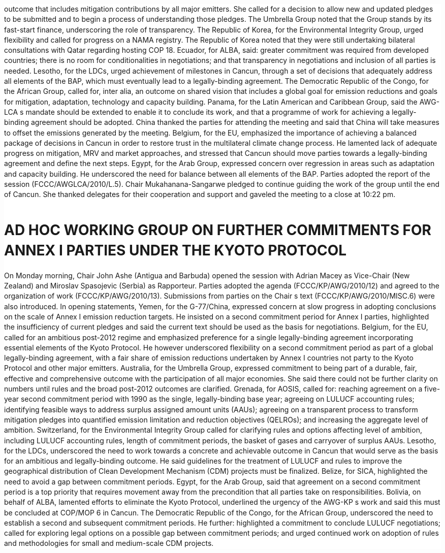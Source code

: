 outcome that includes mitigation contributions by all major emitters. She called for a decision to allow new and updated pledges to be submitted and to begin a process of understanding those pledges. The Umbrella Group noted that the Group stands by its fast-start finance, underscoring the role of transparency. The Republic of Korea, for the Environmental Integrity Group, urged flexibility and called for progress on a NAMA registry. The Republic of Korea noted that they were still undertaking bilateral consultations with Qatar regarding hosting COP 18. Ecuador, for ALBA, said: greater commitment was required from developed countries; there is no room for conditionalities in negotiations; and that transparency in negotiations and inclusion of all parties is needed. Lesotho, for the LDCs, urged achievement of milestones in Cancun, through a set of decisions that adequately address all elements of the BAP, which must eventually lead to a legally-binding agreement. The Democratic Republic of the Congo, for the African Group, called for, inter alia, an outcome on shared vision that includes a global goal for emission reductions and goals for mitigation, adaptation, technology and capacity building. Panama, for the Latin American and Caribbean Group, said the AWG-LCA s mandate should be extended to enable it to conclude its work, and that a programme of work for achieving a legally-binding agreement should be adopted. China thanked the parties for attending the meeting and said that China will take measures to offset the emissions generated by the meeting. Belgium, for the EU, emphasized the importance of achieving a balanced package of decisions in Cancun in order to restore trust in the multilateral climate change process. He lamented lack of adequate progress on mitigation, MRV and market approaches, and stressed that Cancun should move parties towards a legally-binding agreement and define the next steps. Egypt, for the Arab Group, expressed concern over regression in areas such as adaptation and capacity building. He underscored the need for balance between all elements of the BAP. Parties adopted the report of the session (FCCC/AWGLCA/2010/L.5). Chair Mukahanana-Sangarwe pledged to continue guiding the work of the group until the end of Cancun. She thanked delegates for their cooperation and support and gaveled the meeting to a close at 10:22 pm.

# AD HOC WORKING GROUP ON FURTHER COMMITMENTS FOR ANNEX I PARTIES UNDER THE KYOTO PROTOCOL

On Monday morning, Chair John Ashe (Antigua and Barbuda) opened the session with Adrian Macey as Vice-Chair (New Zealand) and Miroslav Spasojevic (Serbia) as Rapporteur. Parties adopted the agenda (FCCC/KP/AWG/2010/12) and agreed to the organization of work (FCCC/KP/AWG/2010/13). Submissions from parties on the Chair s text (FCCC/KP/AWG/2010/MISC.6) were also introduced. In opening statements, Yemen, for the G-77/China, expressed concern at slow progress in adopting conclusions on the scale of Annex I emission reduction targets. He insisted on a second commitment period for Annex I parties, highlighted the insufficiency of current pledges and said the current text should be used as the basis for negotiations. Belgium, for the EU, called for an ambitious post-2012 regime and emphasized preference for a single legally-binding agreement incorporating essential elements of the Kyoto Protocol. He however underscored flexibility on a second commitment period as part of a global legally-binding agreement, with a fair share of emission reductions undertaken by Annex I countries not party to the Kyoto Protocol and other major emitters. Australia, for the Umbrella Group, expressed commitment to being part of a durable, fair, effective and comprehensive outcome with the participation of all major economies. She said there could not be further clarity on numbers until rules and the broad post-2012 outcomes are clarified. Grenada, for AOSIS, called for: reaching agreement on a five-year second commitment period with 1990 as the single, legally-binding base year; agreeing on LULUCF accounting rules; identifying feasible ways to address surplus assigned amount units (AAUs); agreeing on a transparent process to transform mitigation pledges into quantified emission limitation and reduction objectives (QELROs); and increasing the aggregate level of ambition. Switzerland, for the Environmental Integrity Group called for clarifying rules and options affecting level of ambition, including LULUCF accounting rules, length of commitment periods, the basket of gases and carryover of surplus AAUs. Lesotho, for the LDCs, underscored the need to work towards a concrete and achievable outcome in Cancun that would serve as the basis for an ambitious and legally-binding outcome. He said guidelines for the treatment of LULUCF and rules to improve the geographical distribution of Clean Development Mechanism (CDM) projects must be finalized. Belize, for SICA, highlighted the need to avoid a gap between commitment periods. Egypt, for the Arab Group, said that agreement on a second commitment period is a top priority that requires movement away from the precondition that all parties take on responsibilities. Bolivia, on behalf of ALBA, lamented efforts to eliminate the Kyoto Protocol, underlined the urgency of the AWG-KP s work and said this must be concluded at COP/MOP 6 in Cancun. The Democratic Republic of the Congo, for the African Group, underscored the need to establish a second and subsequent commitment periods. He further: highlighted a commitment to conclude LULUCF negotiations; called for exploring legal options on a possible gap between commitment periods; and urged continued work on adoption of rules and methodologies for small and medium-scale CDM projects.
